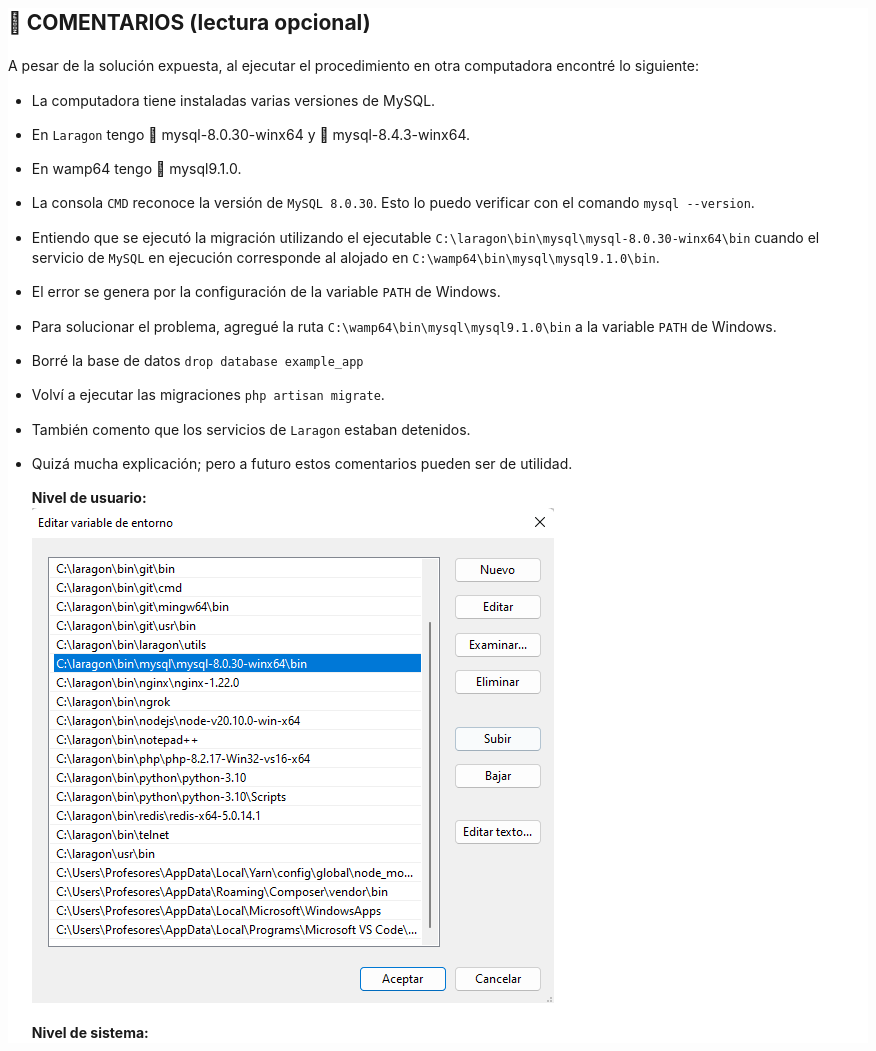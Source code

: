 **:eyes: COMENTARIOS (lectura opcional)**
---
A pesar de la solución expuesta, al ejecutar el procedimiento en otra computadora encontré lo siguiente:

- La computadora tiene instaladas varias versiones de MySQL.
- En `Laragon`  tengo :open_file_folder: mysql-8.0.30-winx64 y :open_file_folder: mysql-8.4.3-winx64.
- En wamp64 tengo :open_file_folder: mysql9.1.0. 
    
- La consola `CMD` reconoce la versión de `MySQL 8.0.30`. Esto lo puedo verificar con el comando `mysql --version`.
- Entiendo que se ejecutó la migración utilizando el ejecutable `C:\laragon\bin\mysql\mysql-8.0.30-winx64\bin` cuando el servicio de `MySQL` en ejecución corresponde al alojado en `C:\wamp64\bin\mysql\mysql9.1.0\bin`.  
- El error se genera por la configuración de la variable `PATH` de Windows.
- Para solucionar el problema, agregué la ruta `C:\wamp64\bin\mysql\mysql9.1.0\bin` a la variable `PATH` de Windows.  
- Borré la base de datos `drop database example_app`
- Volví a ejecutar las migraciones `php artisan migrate`.
- También comento que los servicios de `Laragon` estaban detenidos. 
- Quizá mucha explicación; pero a futuro estos comentarios pueden ser de utilidad.

    **Nivel de usuario:**  
    ![image](./img/path_nivel_usuario.png)  

    **Nivel de sistema:**  